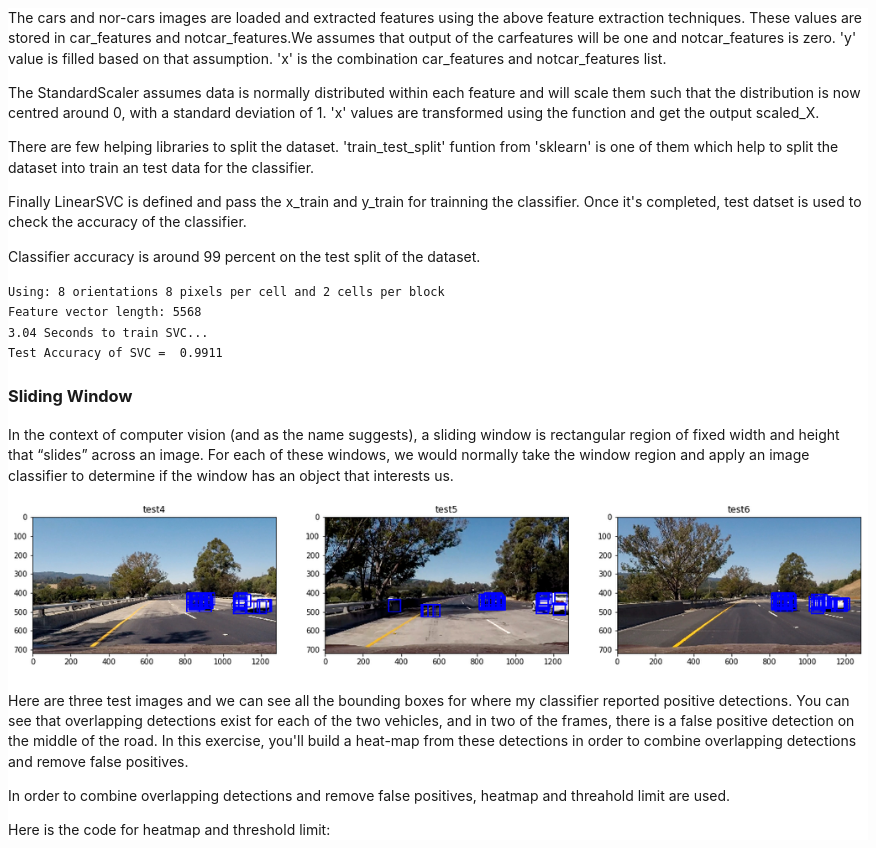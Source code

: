 
The cars and nor-cars images are loaded and extracted features using the above feature extraction techniques. These values are stored in car_features and notcar_features.We assumes that output of the carfeatures will be one and notcar_features is zero. 'y' value is filled based on that assumption. 'x' is the combination car_features and notcar_features list.

The StandardScaler assumes data is normally distributed within each feature and will scale them such that the distribution is now centred around 0, with a standard deviation of 1. 'x' values are transformed using the function and get the output scaled_X.


There are few helping libraries to split the dataset. 'train_test_split' funtion from 'sklearn' is one of them which help to split the dataset into train an test data for the classifier.


Finally LinearSVC is defined and pass the x_train and y_train for trainning the classifier. Once it's completed, test datset is used to check the accuracy of the classifier.

Classifier accuracy is around 99 percent on the test split of the dataset.

```sh
Using: 8 orientations 8 pixels per cell and 2 cells per block
Feature vector length: 5568
3.04 Seconds to train SVC...
Test Accuracy of SVC =  0.9911

```


### Sliding Window 

In the context of computer vision (and as the name suggests), a sliding window is rectangular region of fixed width and height that “slides” across an image. For each of these windows, we would normally take the window region and apply an image classifier to determine if the window has an object that interests us.

<img src="/output_images/sliding_window.png">

Here are three test images and we can see all the bounding boxes for where my classifier reported positive detections. You can see that overlapping detections exist for each of the two vehicles, and in two of the frames, there is a false positive detection on the middle of the road. In this exercise, you'll build a heat-map from these detections in order to combine overlapping detections and remove false positives.

In order to combine overlapping detections and remove false positives, heatmap and threahold limit are used. 

Here is the code for heatmap and threshold limit:
